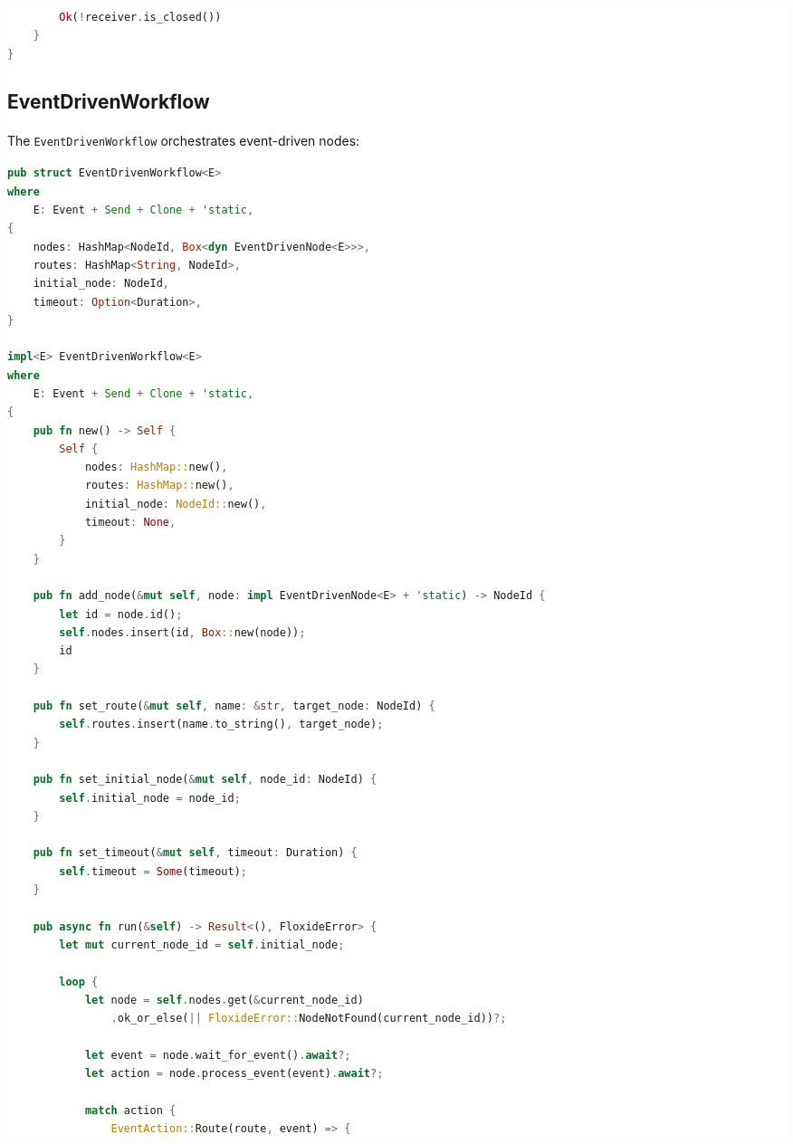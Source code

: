 ```rust
        Ok(!receiver.is_closed())
    }
}
```

## EventDrivenWorkflow

The `EventDrivenWorkflow` orchestrates event-driven nodes:

```rust
pub struct EventDrivenWorkflow<E>
where
    E: Event + Send + Clone + 'static,
{
    nodes: HashMap<NodeId, Box<dyn EventDrivenNode<E>>>,
    routes: HashMap<String, NodeId>,
    initial_node: NodeId,
    timeout: Option<Duration>,
}

impl<E> EventDrivenWorkflow<E>
where
    E: Event + Send + Clone + 'static,
{
    pub fn new() -> Self {
        Self {
            nodes: HashMap::new(),
            routes: HashMap::new(),
            initial_node: NodeId::new(),
            timeout: None,
        }
    }

    pub fn add_node(&mut self, node: impl EventDrivenNode<E> + 'static) -> NodeId {
        let id = node.id();
        self.nodes.insert(id, Box::new(node));
        id
    }

    pub fn set_route(&mut self, name: &str, target_node: NodeId) {
        self.routes.insert(name.to_string(), target_node);
    }

    pub fn set_initial_node(&mut self, node_id: NodeId) {
        self.initial_node = node_id;
    }

    pub fn set_timeout(&mut self, timeout: Duration) {
        self.timeout = Some(timeout);
    }

    pub async fn run(&self) -> Result<(), FloxideError> {
        let mut current_node_id = self.initial_node;

        loop {
            let node = self.nodes.get(&current_node_id)
                .ok_or_else(|| FloxideError::NodeNotFound(current_node_id))?;

            let event = node.wait_for_event().await?;
            let action = node.process_event(event).await?;

            match action {
                EventAction::Route(route, event) => {
```